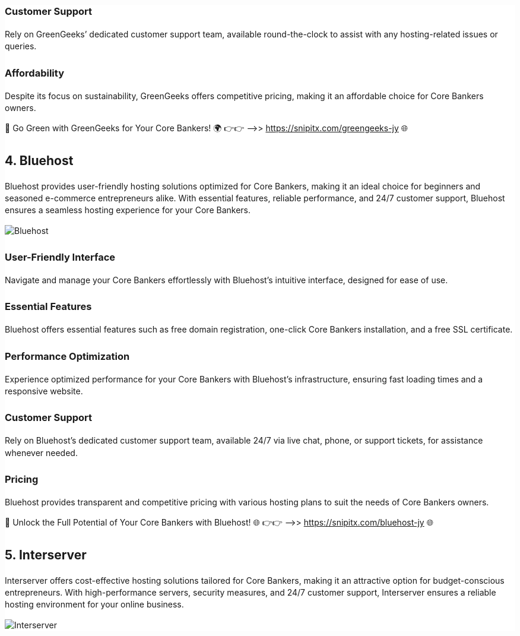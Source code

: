 ### Customer Support
Rely on GreenGeeks’ dedicated customer support team, available round-the-clock to assist with any hosting-related issues or queries.

### Affordability
Despite its focus on sustainability, GreenGeeks offers competitive pricing, making it an affordable choice for Core Bankers owners.

🌿 Go Green with GreenGeeks for Your Core Bankers! 🌍
👉👉 -->> https://snipitx.com/greengeeks-jy 🌐

## 4. Bluehost

Bluehost provides user-friendly hosting solutions optimized for Core Bankers, making it an ideal choice for beginners and seasoned e-commerce entrepreneurs alike. With essential features, reliable performance, and 24/7 customer support, Bluehost ensures a seamless hosting experience for your Core Bankers.

![Bluehost](https://i.imgur.com/PasFF9E.jpeg "Bluehost Hosting")

### User-Friendly Interface
Navigate and manage your Core Bankers effortlessly with Bluehost’s intuitive interface, designed for ease of use.

### Essential Features
Bluehost offers essential features such as free domain registration, one-click Core Bankers installation, and a free SSL certificate.

### Performance Optimization
Experience optimized performance for your Core Bankers with Bluehost’s infrastructure, ensuring fast loading times and a responsive website.

### Customer Support
Rely on Bluehost’s dedicated customer support team, available 24/7 via live chat, phone, or support tickets, for assistance whenever needed.

### Pricing
Bluehost provides transparent and competitive pricing with various hosting plans to suit the needs of Core Bankers owners.

🚀 Unlock the Full Potential of Your Core Bankers with Bluehost! 🌐
👉👉 -->> https://snipitx.com/bluehost-jy 🌐

## 5. Interserver

Interserver offers cost-effective hosting solutions tailored for Core Bankers, making it an attractive option for budget-conscious entrepreneurs. With high-performance servers, security measures, and 24/7 customer support, Interserver ensures a reliable hosting environment for your online business.

![Interserver](https://i.imgur.com/OM5dOEW.jpeg "Interserver Hosting")

